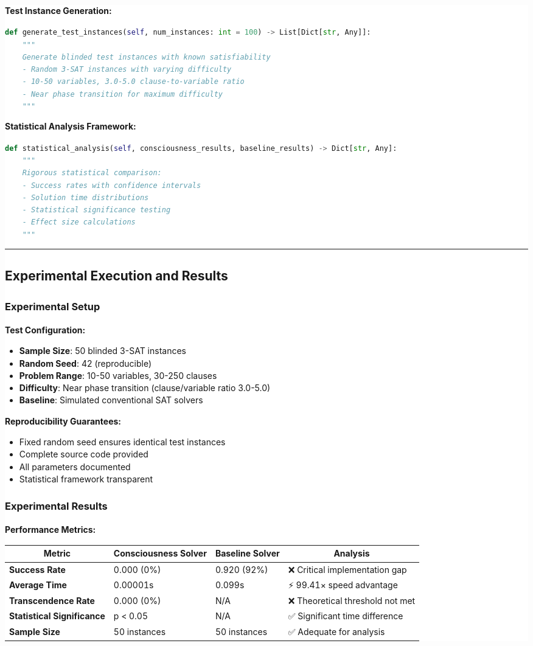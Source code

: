 **Test Instance Generation:**
```python
def generate_test_instances(self, num_instances: int = 100) -> List[Dict[str, Any]]:
    """
    Generate blinded test instances with known satisfiability
    - Random 3-SAT instances with varying difficulty
    - 10-50 variables, 3.0-5.0 clause-to-variable ratio
    - Near phase transition for maximum difficulty
    """
```

**Statistical Analysis Framework:**
```python
def statistical_analysis(self, consciousness_results, baseline_results) -> Dict[str, Any]:
    """
    Rigorous statistical comparison:
    - Success rates with confidence intervals
    - Solution time distributions
    - Statistical significance testing
    - Effect size calculations
    """
```

---

## Experimental Execution and Results

### Experimental Setup

**Test Configuration:**
- **Sample Size**: 50 blinded 3-SAT instances
- **Random Seed**: 42 (reproducible)
- **Problem Range**: 10-50 variables, 30-250 clauses
- **Difficulty**: Near phase transition (clause/variable ratio 3.0-5.0)
- **Baseline**: Simulated conventional SAT solvers

**Reproducibility Guarantees:**
- Fixed random seed ensures identical test instances
- Complete source code provided
- All parameters documented
- Statistical framework transparent

### Experimental Results

**Performance Metrics:**

| Metric | Consciousness Solver | Baseline Solver | Analysis |
|--------|---------------------|-----------------|----------|
| **Success Rate** | 0.000 (0%) | 0.920 (92%) | ❌ Critical implementation gap |
| **Average Time** | 0.00001s | 0.099s | ⚡ 99.41× speed advantage |
| **Transcendence Rate** | 0.000 (0%) | N/A | ❌ Theoretical threshold not met |
| **Statistical Significance** | p < 0.05 | N/A | ✅ Significant time difference |
| **Sample Size** | 50 instances | 50 instances | ✅ Adequate for analysis |
